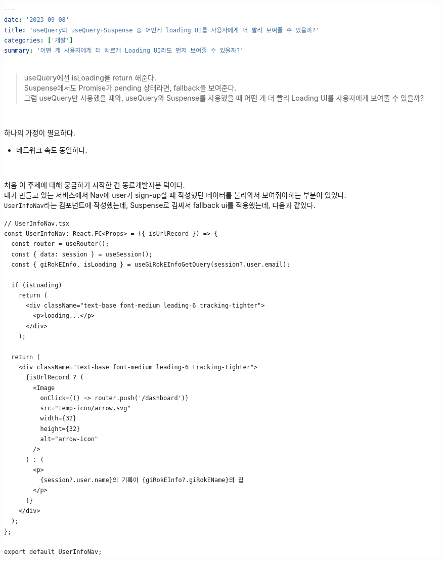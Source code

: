 ```yaml
---
date: '2023-09-08'
title: 'useQuery와 useQuery+Suspense 중 어떤게 loading UI를 사용자에게 더 빨리 보여줄 수 있을까?'
categories: ['개발']
summary: '어떤 게 사용자에게 더 빠르게 Loading UI라도 먼저 보여줄 수 있을까?'
---
```


> useQuery에선 isLoading을 return 해준다.  
> Suspense에서도 Promise가 pending 상태라면, fallback을 보여준다.  
> 그럼 useQuery만 사용했을 때와, useQuery와 Suspense를 사용했을 때 어떤 게 더 빨리 Loading UI를 사용자에게 보여줄 수 있을까?

<br>

하나의 가정이 필요하다.

- 네트워크 속도 동일하다.

<br>

처음 이 주제에 대해 궁금하기 시작한 건 동료개발자분 덕이다.  
내가 만들고 있는 서비스에서 Nav에 user가 sign-up할 때 작성했던 데이터를 불러와서 보여줘야하는 부분이 있었다.  
`UserInfoNav`라는 컴포넌트에 작성했는데, Suspense로 감싸서 fallback ui를 적용했는데, 다음과 같았다.

```TSX
// UserInfoNav.tsx
const UserInfoNav: React.FC<Props> = ({ isUrlRecord }) => {
  const router = useRouter();
  const { data: session } = useSession();
  const { giRokEInfo, isLoading } = useGiRokEInfoGetQuery(session?.user.email);

  if (isLoading)
    return (
      <div className="text-base font-medium leading-6 tracking-tighter">
        <p>loading...</p>
      </div>
    );

  return (
    <div className="text-base font-medium leading-6 tracking-tighter">
      {isUrlRecord ? (
        <Image
          onClick={() => router.push('/dashboard')}
          src="temp-icon/arrow.svg"
          width={32}
          height={32}
          alt="arrow-icon"
        />
      ) : (
        <p>
          {session?.user.name}의 기록이 {giRokEInfo?.giRokEName}의 집
        </p>
      )}
    </div>
  );
};

export default UserInfoNav;
```
